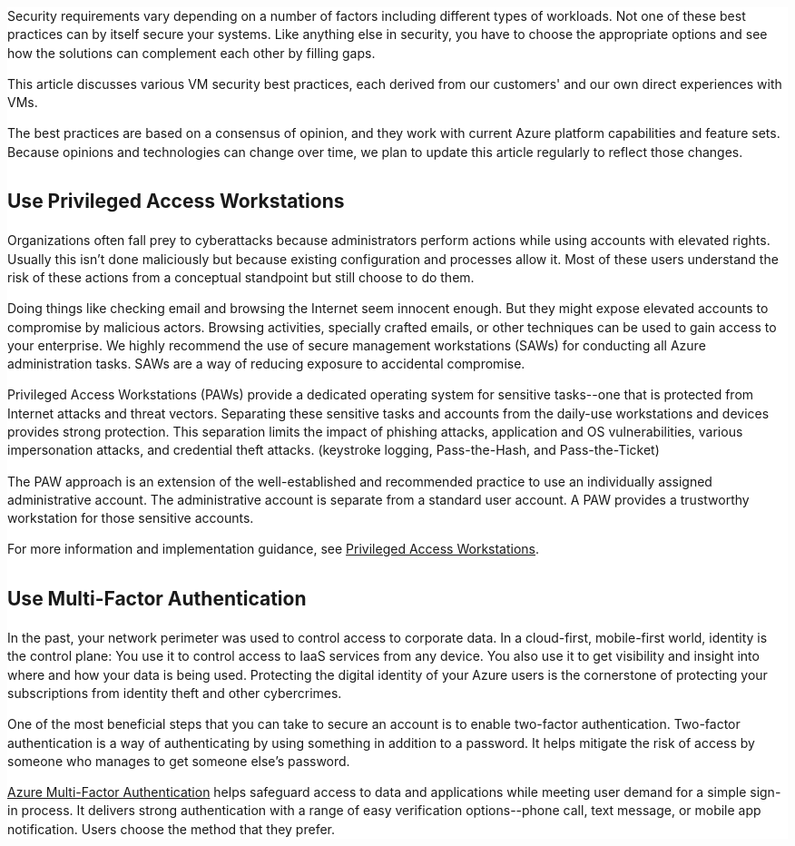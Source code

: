Security requirements vary depending on a number of factors including different types of workloads. Not one of these best practices can by itself secure your systems. Like anything else in security, you have to choose the appropriate options and see how the solutions can complement each other by filling gaps.

This article discusses various VM security best practices, each derived from our customers' and our own direct experiences with VMs.

The best practices are based on a consensus of opinion, and they work with current Azure platform capabilities and feature sets. Because opinions and technologies can change over time, we plan to update this article regularly to reflect those changes.

## Use Privileged Access Workstations

Organizations often fall prey to cyberattacks because administrators perform actions while using accounts with elevated rights. Usually this isn’t done maliciously but because existing configuration and processes allow it. Most of these users understand the risk of these actions from a conceptual standpoint but still choose to do them.

Doing things like checking email and browsing the Internet seem innocent enough. But they might expose elevated accounts to compromise by malicious actors. Browsing activities, specially crafted emails, or other techniques can be used to gain access to your enterprise. We highly recommend the use of secure management workstations (SAWs) for conducting all Azure administration tasks. SAWs are a way of reducing exposure to accidental compromise.

Privileged Access Workstations (PAWs) provide a dedicated operating system for sensitive tasks--one that is protected from Internet attacks and threat vectors. Separating these sensitive tasks and accounts from the daily-use workstations and devices provides strong protection. This separation limits the impact of phishing attacks, application and OS vulnerabilities, various impersonation attacks, and credential theft attacks. (keystroke logging, Pass-the-Hash, and Pass-the-Ticket)

The PAW approach is an extension of the well-established and recommended practice to use an individually assigned administrative account. The administrative account is separate from a standard user account. A PAW provides a trustworthy workstation for those sensitive accounts.

For more information and implementation guidance, see [Privileged Access Workstations](https://technet.microsoft.com/windows-server-docs/security/securing-privileged-access/privileged-access-workstations).

## Use Multi-Factor Authentication

In the past, your network perimeter was used to control access to corporate data. In a cloud-first, mobile-first world, identity is the control plane: You use it to control access to IaaS services from any device. You also use it to get visibility and insight into where and how your data is being used. Protecting the digital identity of your Azure users is the cornerstone of protecting your subscriptions from identity theft and other cybercrimes.

One of the most beneficial steps that you can take to secure an account is to enable two-factor authentication. Two-factor authentication is a way of authenticating by using something in addition to a password. It helps mitigate the risk of access by someone who manages to get someone else’s password.

[Azure Multi-Factor Authentication](../active-directory/authentication/multi-factor-authentication.md) helps safeguard access to data and applications while meeting user demand for a simple sign-in process. It delivers strong authentication with a range of easy verification options--phone call, text message, or mobile app notification. Users choose the method that they prefer.
